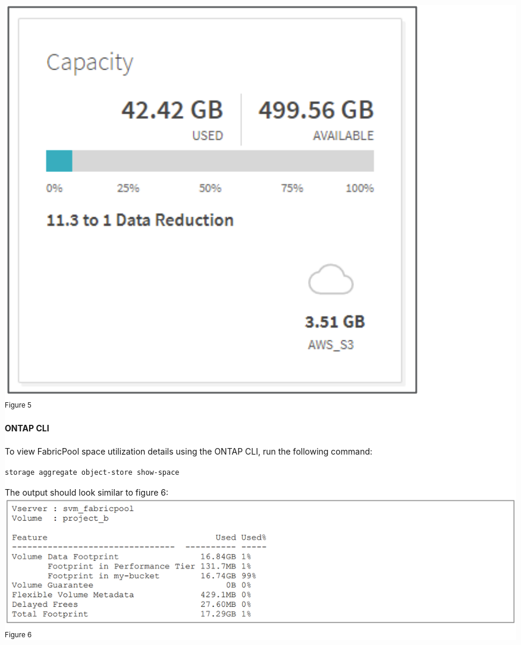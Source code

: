 ![ONTAP System Manager space utilization interface](images/figure5.png)<br> <small>Figure 5</small>

#### ONTAP CLI 
To view FabricPool space utilization details using the ONTAP CLI, run the following command:

`storage aggregate object-store show-space`

The output should look similar to figure 6: <br>
![ONTAP CLI space utilization](images/figure6.png)<br><small>Figure 6</small>
